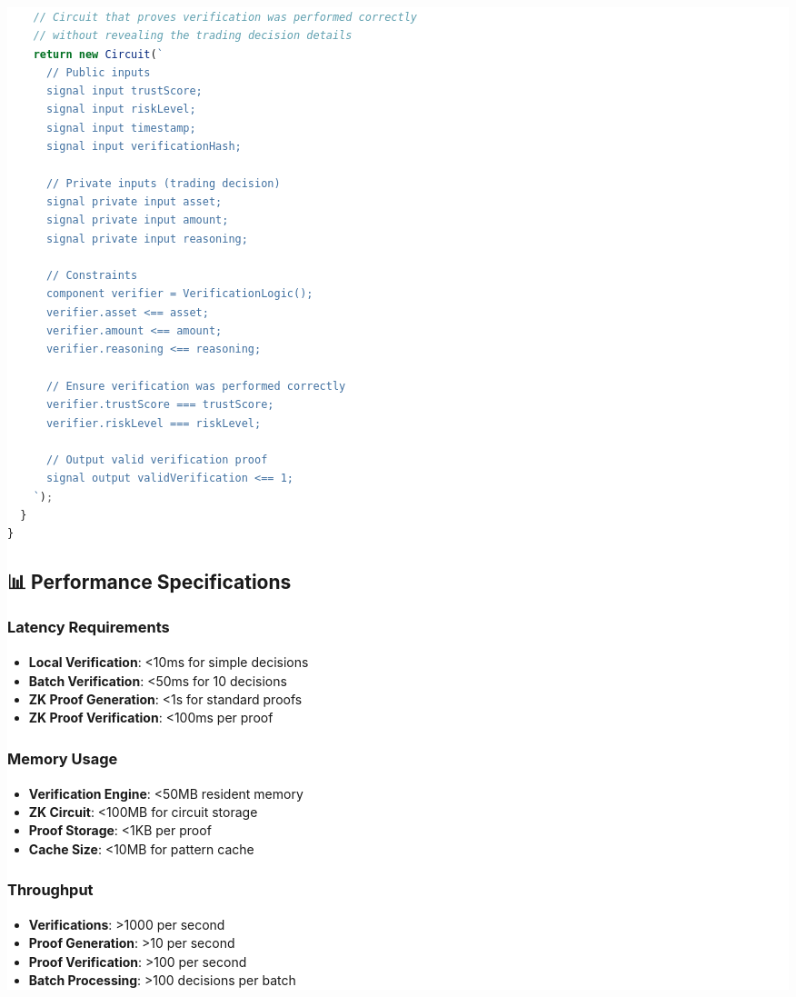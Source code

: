 ```typescript
    // Circuit that proves verification was performed correctly
    // without revealing the trading decision details
    return new Circuit(`
      // Public inputs
      signal input trustScore;
      signal input riskLevel;
      signal input timestamp;
      signal input verificationHash;
      
      // Private inputs (trading decision)
      signal private input asset;
      signal private input amount;
      signal private input reasoning;
      
      // Constraints
      component verifier = VerificationLogic();
      verifier.asset <== asset;
      verifier.amount <== amount;
      verifier.reasoning <== reasoning;
      
      // Ensure verification was performed correctly
      verifier.trustScore === trustScore;
      verifier.riskLevel === riskLevel;
      
      // Output valid verification proof
      signal output validVerification <== 1;
    `);
  }
}
```

## 📊 Performance Specifications

### Latency Requirements
- **Local Verification**: <10ms for simple decisions
- **Batch Verification**: <50ms for 10 decisions
- **ZK Proof Generation**: <1s for standard proofs
- **ZK Proof Verification**: <100ms per proof

### Memory Usage
- **Verification Engine**: <50MB resident memory
- **ZK Circuit**: <100MB for circuit storage
- **Proof Storage**: <1KB per proof
- **Cache Size**: <10MB for pattern cache

### Throughput
- **Verifications**: >1000 per second
- **Proof Generation**: >10 per second
- **Proof Verification**: >100 per second
- **Batch Processing**: >100 decisions per batch
